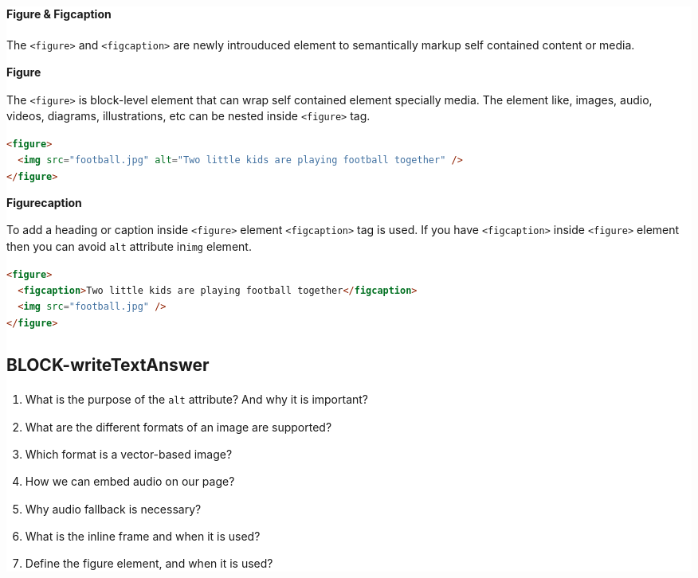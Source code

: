 #### Figure & Figcaption

The `<figure>` and `<figcaption>` are newly introuduced element to semantically markup self contained content or media.

**Figure**

The `<figure>` is block-level element that can wrap self contained element specially media. The element like, images, audio, videos, diagrams, illustrations, etc can be nested inside `<figure>` tag.

```html
<figure>
  <img src="football.jpg" alt="Two little kids are playing football together" />
</figure>
```

**Figurecaption**

To add a heading or caption inside `<figure>` element `<figcaption>` tag is used. If you have `<figcaption>` inside `<figure>` element then you can avoid `alt` attribute in`img` element.

```html
<figure>
  <figcaption>Two little kids are playing football together</figcaption>
  <img src="football.jpg" />
</figure>
```

## BLOCK-writeTextAnswer

1. What is the purpose of the `alt` attribute? And why it is important?

2. What are the different formats of an image are supported?

3. Which format is a vector-based image?

4. How we can embed audio on our page?

5. Why audio fallback is necessary?

6. What is the inline frame and when it is used?

7. Define the figure element, and when it is used?


